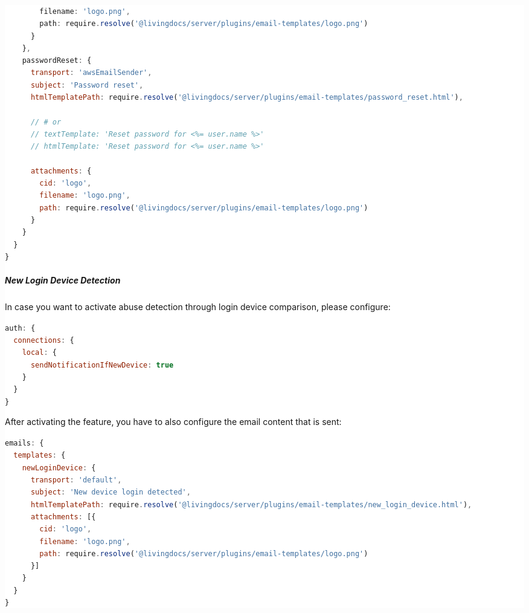 ```js
        filename: 'logo.png',
        path: require.resolve('@livingdocs/server/plugins/email-templates/logo.png')
      }
    },
    passwordReset: {
      transport: 'awsEmailSender',
      subject: 'Password reset',
      htmlTemplatePath: require.resolve('@livingdocs/server/plugins/email-templates/password_reset.html'),

      // # or
      // textTemplate: 'Reset password for <%= user.name %>'
      // htmlTemplate: 'Reset password for <%= user.name %>'

      attachments: {
        cid: 'logo',
        filename: 'logo.png',
        path: require.resolve('@livingdocs/server/plugins/email-templates/logo.png')
      }
    }
  }
}
```

##### New Login Device Detection

In case you want to activate abuse detection through login device comparison, please configure:

```js
auth: {
  connections: {
    local: {
      sendNotificationIfNewDevice: true
    }
  }
}
```

After activating the feature, you have to also configure the email content that is sent:

```js
emails: {
  templates: {
    newLoginDevice: {
      transport: 'default',
      subject: 'New device login detected',
      htmlTemplatePath: require.resolve('@livingdocs/server/plugins/email-templates/new_login_device.html'),
      attachments: [{
        cid: 'logo',
        filename: 'logo.png',
        path: require.resolve('@livingdocs/server/plugins/email-templates/logo.png')
      }]
    }
  }
}
```
